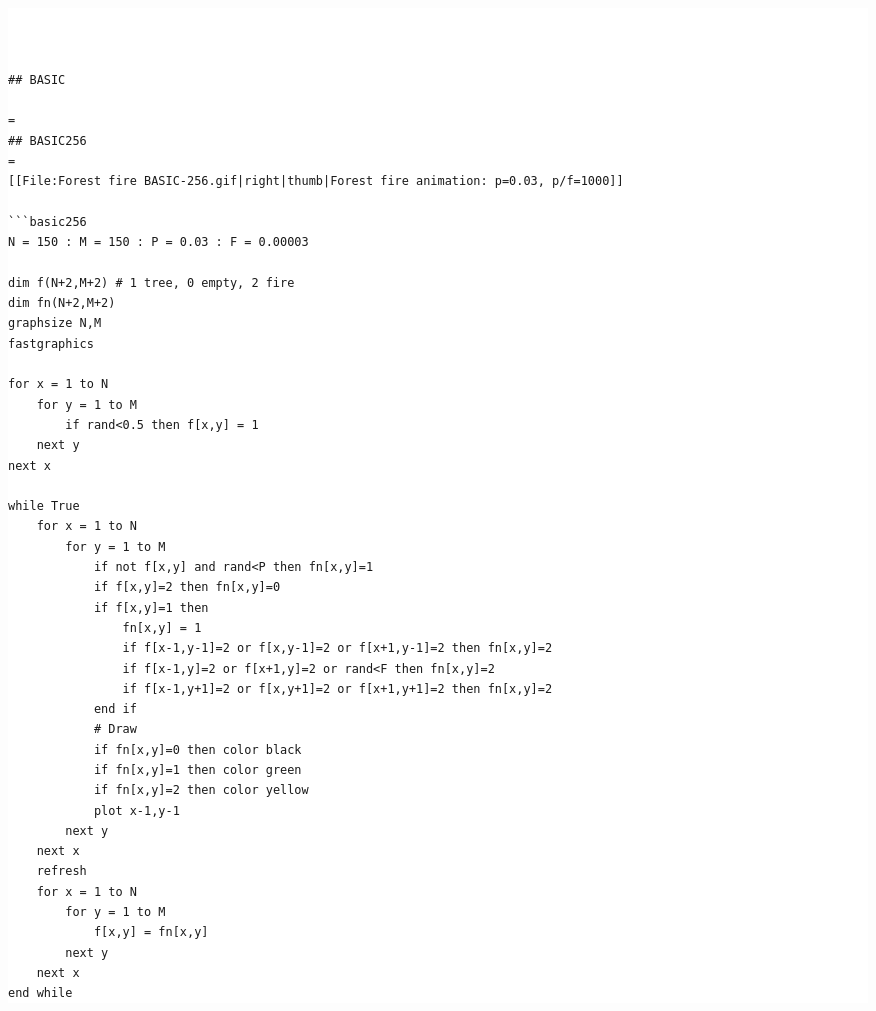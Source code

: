```



## BASIC

=
## BASIC256
=
[[File:Forest fire BASIC-256.gif|right|thumb|Forest fire animation: p=0.03, p/f=1000]]

```basic256
N = 150 : M = 150 : P = 0.03 : F = 0.00003

dim f(N+2,M+2) # 1 tree, 0 empty, 2 fire
dim fn(N+2,M+2)
graphsize N,M
fastgraphics 

for x = 1 to N
	for y = 1 to M
		if rand<0.5 then f[x,y] = 1
	next y
next x

while True
	for x = 1 to N
		for y = 1 to M
			if not f[x,y] and rand<P then fn[x,y]=1
			if f[x,y]=2 then fn[x,y]=0
			if f[x,y]=1 then
				fn[x,y] = 1
				if f[x-1,y-1]=2 or f[x,y-1]=2 or f[x+1,y-1]=2 then fn[x,y]=2
				if f[x-1,y]=2 or f[x+1,y]=2 or rand<F then fn[x,y]=2
				if f[x-1,y+1]=2 or f[x,y+1]=2 or f[x+1,y+1]=2 then fn[x,y]=2
			end if
			# Draw
			if fn[x,y]=0 then color black
			if fn[x,y]=1 then color green
			if fn[x,y]=2 then color yellow
			plot x-1,y-1
		next y
	next x
	refresh
	for x = 1 to N
		for y = 1 to M
			f[x,y] = fn[x,y]
		next y
	next x
end while
```
